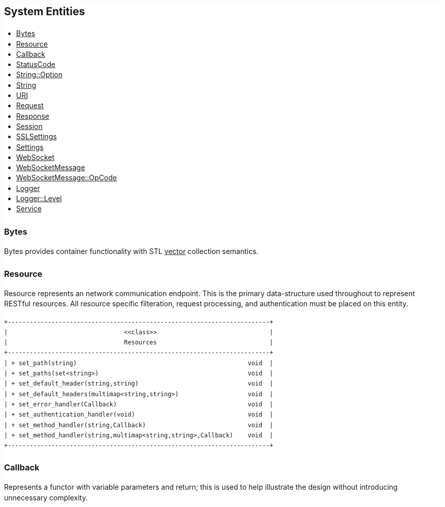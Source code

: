 System Entities
---------------

-	[Bytes](#bytes)
-	[Resource](#resource)
-	[Callback](#callback)
-	[StatusCode](#statuscode)
-	[String::Option](#stringoption)
-	[String](#string)
-	[URI](#uri)
-	[Request](#request)
-	[Response](#response)
-	[Session](#session)
-	[SSLSettings](#sslsettings)
-	[Settings](#settings)
-	[WebSocket](#websocket)
-	[WebSocketMessage](#websocketmessage)
-	[WebSocketMessage::OpCode](#websocketmessageopcode)
-	[Logger](#logger)
-	[Logger::Level](#loggerlevel)
-	[Service](#service)

### Bytes

Bytes provides container functionality with STL [vector](http://en.cppreference.com/w/cpp/container/vector) collection semantics.

### Resource

Resource represents an network communication endpoint. This is the primary data-structure used throughout to represent RESTful resources. All resource specific filteration, request processing, and authentication must be placed on this entity.

```
+------------------------------------------------------------------------+
|                                <<class>>                               |
|                                Resources                               |
+------------------------------------------------------------------------+
| + set_path(string)                                               void  |
| + set_paths(set<string>)                                         void  |
| + set_default_header(string,string)                              void  |
| + set_default_headers(multimap<string,string>)                   void  |
| + set_error_handler(Callback)                                    void  |
| + set_authentication_handler(void)                               void  |
| + set_method_handler(string,Callback)                            void  |
| + set_method_handler(string,multimap<string,string>,Callback)    void  |
+------------------------------------------------------------------------+
```

### Callback

Represents a functor with variable parameters and return; this is used to help illustrate the design without introducing unnecessary complexity.

